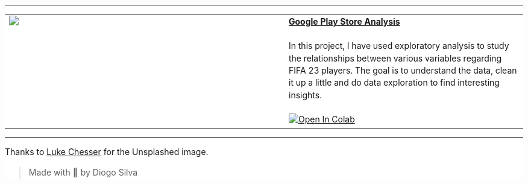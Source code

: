   </tr>
</table>

---

<table style="width:100%; table-layout:fixed;">
  <tr>
    <td style="width:450px;">
      <img src="https://raw.githubusercontent.com/diogo-costa-silva/assets/main/images/Google-Play-Store.webp" width="450">
    </td>
    <td>
      <strong><a href="https://github.com/diogo-costa-silva/data-science-notebooks/tree/main/google-play-store-analysis">Google Play Store Analysis</a></strong> <br> <br>
      In this project, I have used exploratory analysis to study the relationships between various variables regarding FIFA 23 players. The goal is to understand the data, clean it up a little and do data exploration to find interesting insights. <br> <br>
      <a href="https://colab.research.google.com/github/diogo-costa-silva/Data-Science/blob/main/notebooks/titanic_analysis.ipynb">
        <img src="https://colab.research.google.com/assets/colab-badge.svg" alt="Open In Colab">
      </a>
    </td>
  </tr>
</table>

---

Thanks to [Luke Chesser](https://unsplash.com/photos/JKUTrJ4vK00?utm_source=unsplash&utm_medium=referral&utm_content=creditShareLink) for the Unsplashed image.

> Made with 💪 by Diogo Silva

